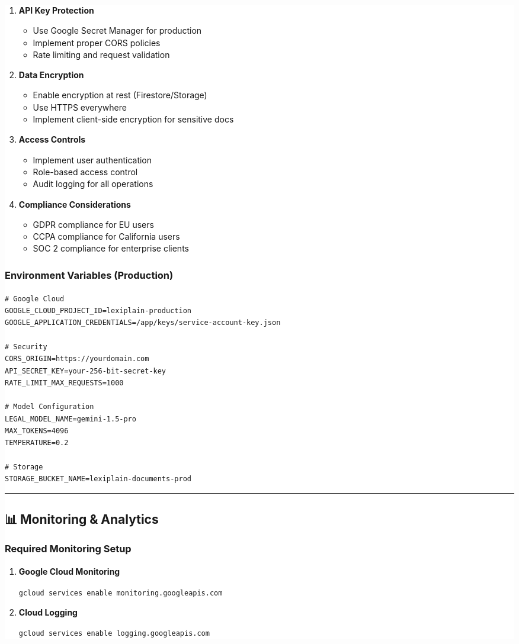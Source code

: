 1. **API Key Protection**
   - Use Google Secret Manager for production
   - Implement proper CORS policies
   - Rate limiting and request validation

2. **Data Encryption**
   - Enable encryption at rest (Firestore/Storage)
   - Use HTTPS everywhere
   - Implement client-side encryption for sensitive docs

3. **Access Controls**
   - Implement user authentication
   - Role-based access control
   - Audit logging for all operations

4. **Compliance Considerations**
   - GDPR compliance for EU users
   - CCPA compliance for California users
   - SOC 2 compliance for enterprise clients

### **Environment Variables (Production)**
```env
# Google Cloud
GOOGLE_CLOUD_PROJECT_ID=lexiplain-production
GOOGLE_APPLICATION_CREDENTIALS=/app/keys/service-account-key.json

# Security
CORS_ORIGIN=https://yourdomain.com
API_SECRET_KEY=your-256-bit-secret-key
RATE_LIMIT_MAX_REQUESTS=1000

# Model Configuration
LEGAL_MODEL_NAME=gemini-1.5-pro
MAX_TOKENS=4096
TEMPERATURE=0.2

# Storage
STORAGE_BUCKET_NAME=lexiplain-documents-prod
```

---

## 📊 Monitoring & Analytics

### **Required Monitoring Setup**

1. **Google Cloud Monitoring**
   ```bash
   gcloud services enable monitoring.googleapis.com
   ```

2. **Cloud Logging**
   ```bash
   gcloud services enable logging.googleapis.com
   ```
